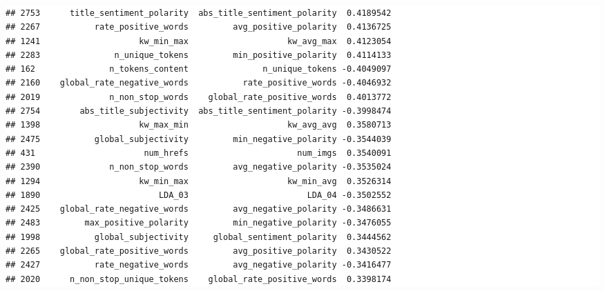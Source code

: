     ## 2753      title_sentiment_polarity  abs_title_sentiment_polarity  0.4189542
    ## 2267           rate_positive_words         avg_positive_polarity  0.4136725
    ## 1241                    kw_min_max                    kw_avg_max  0.4123054
    ## 2283               n_unique_tokens         min_positive_polarity  0.4114133
    ## 162               n_tokens_content               n_unique_tokens -0.4049097
    ## 2160    global_rate_negative_words           rate_positive_words -0.4046932
    ## 2019              n_non_stop_words    global_rate_positive_words  0.4013772
    ## 2754        abs_title_subjectivity  abs_title_sentiment_polarity -0.3998474
    ## 1398                    kw_max_min                    kw_avg_avg  0.3580713
    ## 2475           global_subjectivity         min_negative_polarity -0.3544039
    ## 431                      num_hrefs                      num_imgs  0.3540091
    ## 2390              n_non_stop_words         avg_negative_polarity -0.3535024
    ## 1294                    kw_min_max                    kw_min_avg  0.3526314
    ## 1890                        LDA_03                        LDA_04 -0.3502552
    ## 2425    global_rate_negative_words         avg_negative_polarity -0.3486631
    ## 2483         max_positive_polarity         min_negative_polarity -0.3476055
    ## 1998           global_subjectivity     global_sentiment_polarity  0.3444562
    ## 2265    global_rate_positive_words         avg_positive_polarity  0.3430522
    ## 2427           rate_negative_words         avg_negative_polarity -0.3416477
    ## 2020      n_non_stop_unique_tokens    global_rate_positive_words  0.3398174